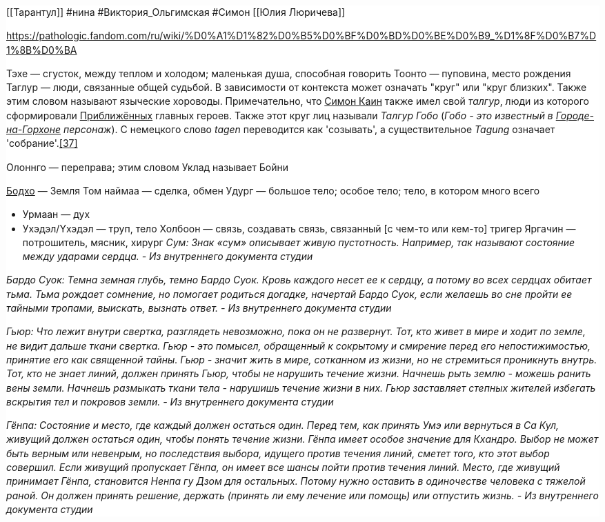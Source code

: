 [[Тарантул]]
#нина 
#Виктория_Ольгимская 
#Симон 
[[Юлия Люричева]]



https://pathologic.fandom.com/ru/wiki/%D0%A1%D1%82%D0%B5%D0%BF%D0%BD%D0%BE%D0%B9_%D1%8F%D0%B7%D1%8B%D0%BA

Тэхе — сгусток, между теплом и холодом; маленькая душа, способная говорить
Тоонто — пуповина, место рождения
Таглур — люди, связанные общей судьбой. В зависимости от контекста может означать "круг" или "круг близких". Также этим словом называют языческие хороводы. Примечательно, что [Симон Каин](https://pathologic.fandom.com/ru/wiki/%D0%A1%D0%B8%D0%BC%D0%BE%D0%BD_%D0%9A%D0%B0%D0%B8%D0%BD "Симон Каин") также имел свой _талгур_, люди из которого сформировали [Приближённых](https://pathologic.fandom.com/ru/wiki/%D0%9F%D1%80%D0%B8%D0%B1%D0%BB%D0%B8%D0%B6%D0%B5%D0%BD%D0%BD%D1%8B%D0%B5 "Приближенные") главных героев. Также этот круг лиц называли _Талгур Гобо_ (_Гобо - это известный в [Городе-на-Горхоне](https://pathologic.fandom.com/ru/wiki/%D0%93%D0%BE%D1%80%D0%BE%D0%B4 "Город") персонаж_). С немецкого слово _tagen_ переводится как 'созывать', а существительное _Tagung_ означает 'собрание'.[[37]](https://pathologic.fandom.com/ru/wiki/%D0%A1%D1%82%D0%B5%D0%BF%D0%BD%D0%BE%D0%B9_%D1%8F%D0%B7%D1%8B%D0%BA#cite_note-37)

Олоннго — переправа; этим словом Уклад называет Бойни

[Бодхо](https://pathologic.fandom.com/ru/wiki/%D0%A3%D0%BA%D0%BB%D0%B0%D0%B4#Бодхо "Уклад") — Земля
Том наймаа — сделка, обмен
Удург — большое тело; особое тело; тело, в котором много всего
-   Урмаан — дух
-   Ухэдэл/Үхэдэл — труп, тело
Холбоон — связь, создавать связь, связанный [с чем-то или кем-то] тригер
Яргачин — потрошитель, мясник, хирург
_Сум: Знак «сум» описывает живую пустотность. Например, так называют состояние между ударами сердца. - Из внутреннего документа студии_

_Бардо Суок: Темна земная глубь, темно Бардо Суок. Кровь каждого несет ее к сердцу, а потому во всех сердцах обитает тьма. Тьма рождает сомнение, но помогает родиться догадке, начертай Бардо Суок, если желаешь во сне пройти ее тайными тропами, выискать, вызнать ответ. - Из внутреннего документа студии_

_Гьюр: Что лежит внутри свертка, разглядеть невозможно, пока он не развернут. Тот, кто живет в мире и ходит по земле, не видит дальше ткани свертка. Гьюр - это помысел, обращенный к сокрытому и смирение перед его непостижимостью, принятие его как священной тайны. Гьюр - значит жить в мире, сотканном из жизни, но не стремиться проникнуть внутрь. Тот, кто не знает линий, должен принять Гьюр, чтобы не нарушить течение жизни. Начнешь рыть землю - можешь ранить вены земли. Начнешь размыкать ткани тела - нарушишь течение жизни в них. Гьюр заставляет степных жителей избегать вскрытия тел и покровов земли. - Из внутреннего документа студии_

_Гёнпа: Состояние и место, где каждый должен остаться один. Перед тем, как принять Умэ или вернуться в Са Кул, живущий должен остаться один, чтобы понять течение жизни. Гёнпа имеет особое значение для Кхандро. Выбор не может быть верным или невенрым, но последствия выбора, идущего против течения линий, сметет того, кто этот выбор совершил. Если живущий пропускает Гёнпа, он имеет все шансы пойти против течения линий. Место, где живущий принимает Гёнпа, становится Ненпа гу Дзом для остальных. Потому нужно оставить в одиночестве человека с тяжелой раной. Он должен принять решение, держать (принять ли ему лечение или помощь) или отпустить жизнь. - Из внутреннего документа студии_
